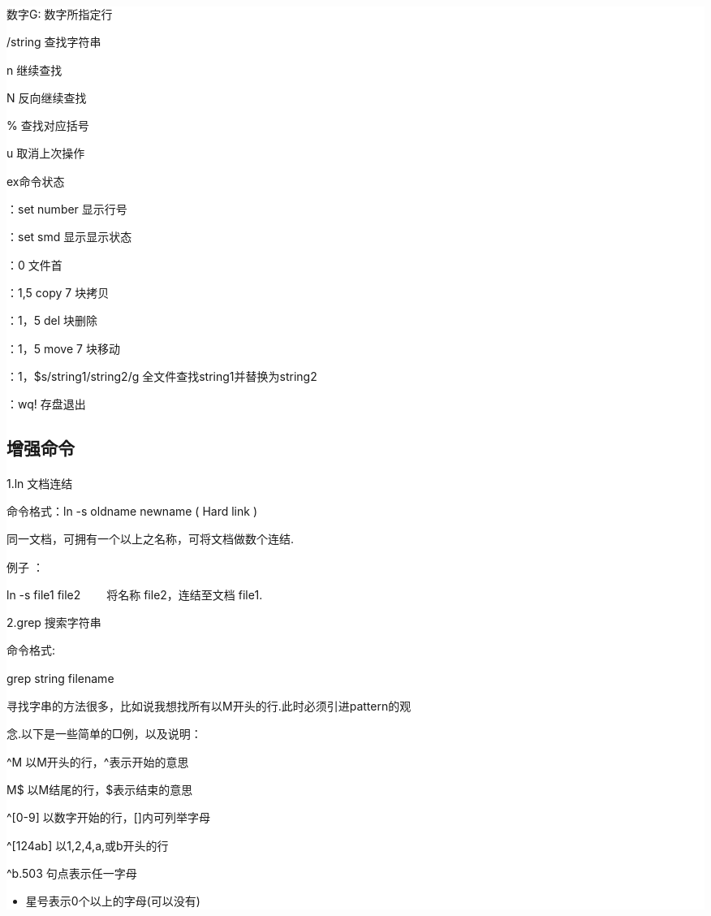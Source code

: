 数字G: 数字所指定行

/string 查找字符串

n 继续查找

N 反向继续查找

% 查找对应括号

u 取消上次操作

ex命令状态 

：set number 显示行号

：set smd 显示显示状态

：0 文件首

：1,5 copy 7 块拷贝

：1，5 del 块删除

：1，5 move 7 块移动

：1，$s/string1/string2/g 全文件查找string1并替换为string2

：wq! 存盘退出


<h2 id = "er">增强命令</h2>


1.ln 文档连结

命令格式：ln -s oldname newname ( Hard link )

同一文档，可拥有一个以上之名称，可将文档做数个连结.

例子 ：

ln -s file1 file2 　　将名称 file2，连结至文档 file1.

2.grep 搜索字符串

命令格式: 

grep string filename


寻找字串的方法很多，比如说我想找所有以M开头的行.此时必须引进pattern的观

念.以下是一些简单的□例，以及说明：


^M 以M开头的行，^表示开始的意思

M$ 以M结尾的行，$表示结束的意思

^[0-9] 以数字开始的行，[]内可列举字母

^[124ab] 以1,2,4,a,或b开头的行

^b.503 句点表示任一字母

* 星号表示0个以上的字母(可以没有)

